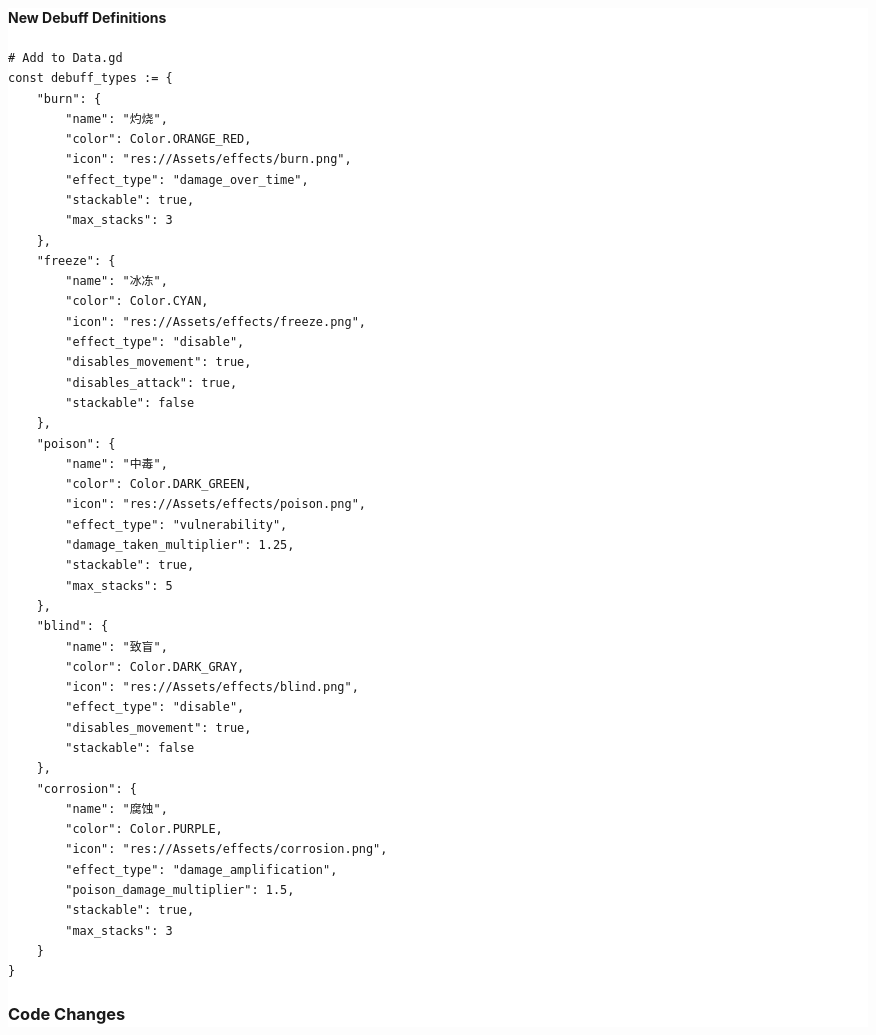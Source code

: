 #### New Debuff Definitions
```gdscript
# Add to Data.gd
const debuff_types := {
    "burn": {
        "name": "灼烧",
        "color": Color.ORANGE_RED,
        "icon": "res://Assets/effects/burn.png",
        "effect_type": "damage_over_time",
        "stackable": true,
        "max_stacks": 3
    },
    "freeze": {
        "name": "冰冻",
        "color": Color.CYAN,
        "icon": "res://Assets/effects/freeze.png",
        "effect_type": "disable",
        "disables_movement": true,
        "disables_attack": true,
        "stackable": false
    },
    "poison": {
        "name": "中毒",
        "color": Color.DARK_GREEN,
        "icon": "res://Assets/effects/poison.png",
        "effect_type": "vulnerability",
        "damage_taken_multiplier": 1.25,
        "stackable": true,
        "max_stacks": 5
    },
    "blind": {
        "name": "致盲",
        "color": Color.DARK_GRAY,
        "icon": "res://Assets/effects/blind.png",
        "effect_type": "disable",
        "disables_movement": true,
        "stackable": false
    },
    "corrosion": {
        "name": "腐蚀",
        "color": Color.PURPLE,
        "icon": "res://Assets/effects/corrosion.png",
        "effect_type": "damage_amplification",
        "poison_damage_multiplier": 1.5,
        "stackable": true,
        "max_stacks": 3
    }
}
```

### Code Changes
